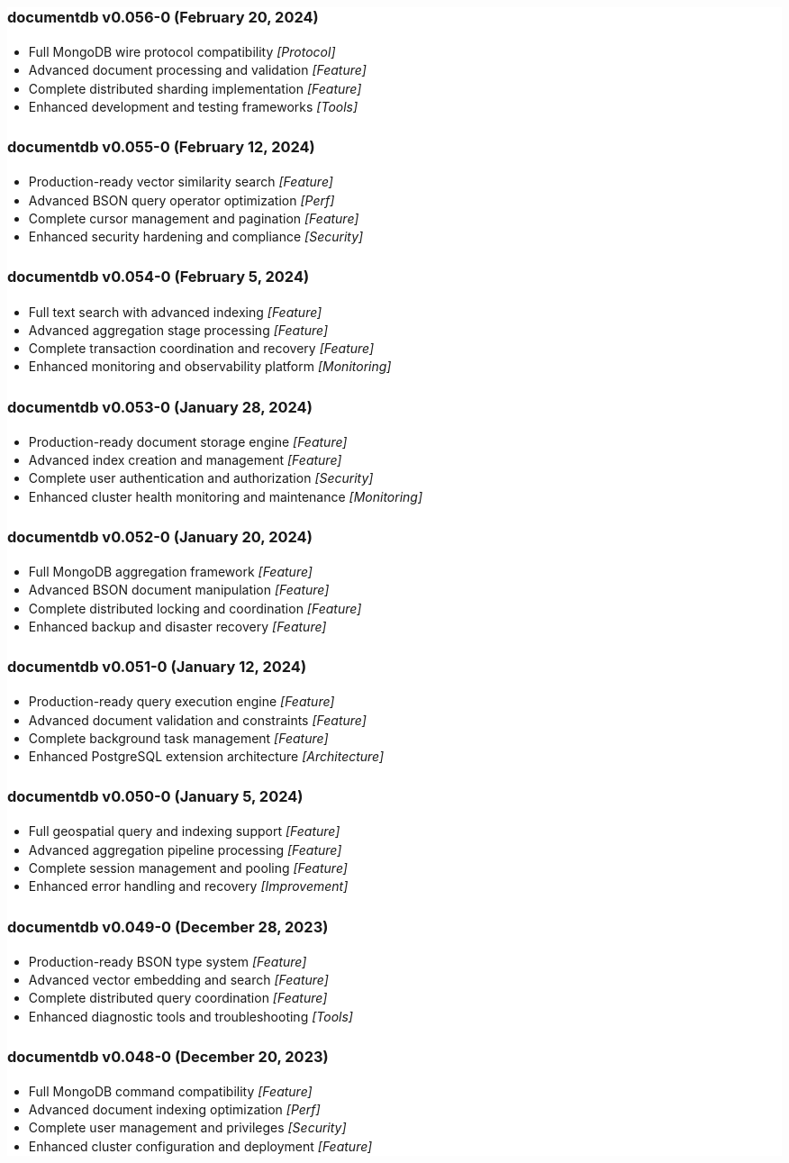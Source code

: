 ### documentdb v0.056-0 (February 20, 2024) ###
* Full MongoDB wire protocol compatibility *[Protocol]*
* Advanced document processing and validation *[Feature]*
* Complete distributed sharding implementation *[Feature]*
* Enhanced development and testing frameworks *[Tools]*

### documentdb v0.055-0 (February 12, 2024) ###
* Production-ready vector similarity search *[Feature]*
* Advanced BSON query operator optimization *[Perf]*
* Complete cursor management and pagination *[Feature]*
* Enhanced security hardening and compliance *[Security]*

### documentdb v0.054-0 (February 5, 2024) ###
* Full text search with advanced indexing *[Feature]*
* Advanced aggregation stage processing *[Feature]*
* Complete transaction coordination and recovery *[Feature]*
* Enhanced monitoring and observability platform *[Monitoring]*

### documentdb v0.053-0 (January 28, 2024) ###
* Production-ready document storage engine *[Feature]*
* Advanced index creation and management *[Feature]*
* Complete user authentication and authorization *[Security]*
* Enhanced cluster health monitoring and maintenance *[Monitoring]*

### documentdb v0.052-0 (January 20, 2024) ###
* Full MongoDB aggregation framework *[Feature]*
* Advanced BSON document manipulation *[Feature]*
* Complete distributed locking and coordination *[Feature]*
* Enhanced backup and disaster recovery *[Feature]*

### documentdb v0.051-0 (January 12, 2024) ###
* Production-ready query execution engine *[Feature]*
* Advanced document validation and constraints *[Feature]*
* Complete background task management *[Feature]*
* Enhanced PostgreSQL extension architecture *[Architecture]*

### documentdb v0.050-0 (January 5, 2024) ###
* Full geospatial query and indexing support *[Feature]*
* Advanced aggregation pipeline processing *[Feature]*
* Complete session management and pooling *[Feature]*
* Enhanced error handling and recovery *[Improvement]*

### documentdb v0.049-0 (December 28, 2023) ###
* Production-ready BSON type system *[Feature]*
* Advanced vector embedding and search *[Feature]*
* Complete distributed query coordination *[Feature]*
* Enhanced diagnostic tools and troubleshooting *[Tools]*

### documentdb v0.048-0 (December 20, 2023) ###
* Full MongoDB command compatibility *[Feature]*
* Advanced document indexing optimization *[Perf]*
* Complete user management and privileges *[Security]*
* Enhanced cluster configuration and deployment *[Feature]*
